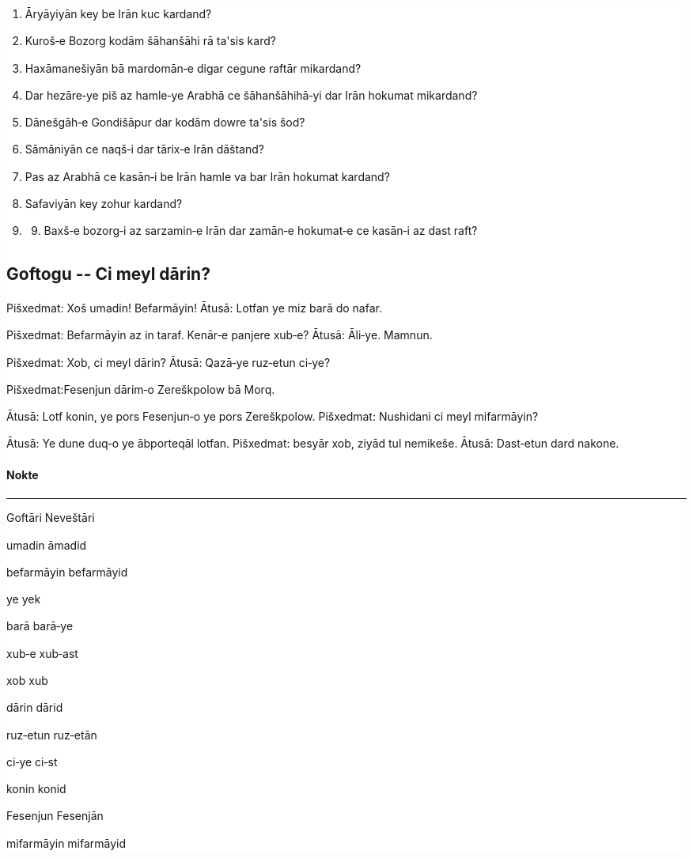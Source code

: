 1.  Āryāyiyān key be Irān kuc kardand?
2.  Kuroš‐e Bozorg kodām šāhanšāhi rā ta'sis kard?
3.  Haxāmanešiyān bā mardomān‐e digar cegune raftār mikardand?
4.  Dar hezāre‐ye piš az hamle‐ye Arabhā ce šāhanšāhihā‐yi dar Irān
    hokumat mikardand?
5.  Dānešgāh‐e Gondišāpur dar kodām dowre ta'sis šod?
6.  Sāmāniyān ce naqš‐i dar tārix‐e Irān dāštand?
7.  Pas az Arabhā ce kasān‐i be Irān hamle va bar Irān hokumat kardand?
8.  Safaviyān key zohur kardand?



65. 9.  Baxš‐e bozorg‐i az sarzamin‐e Irān dar zamān‐e hokumat‐e ce
        kasān‐i az dast raft?

Goftogu -- Ci meyl dārin?
-------------------------

Pišxedmat: Xoš umadin! Befarmāyin! Ātusā: Lotfan ye miz barā do nafar.

Pišxedmat: Befarmāyin az in taraf. Kenār‐e panjere xub‐e? Ātusā: Āli‐ye.
Mamnun.

Pišxedmat: Xob, ci meyl dārin? Ātusā: Qazā‐ye ruz‐etun ci‐ye?

Pišxedmat:Fesenjun dārim‐o Zereškpolow bā Morq.

Ātusā: Lotf konin, ye pors Fesenjun‐o ye pors Zereškpolow. Pišxedmat:
Nushidani ci meyl mifarmāyin?

Ātusā: Ye dune duq‐o ye ābporteqāl lotfan. Pišxedmat: besyār xob, ziyād
tul nemikeše. Ātusā: Dast‐etun dard nakone.

#### Nokte

  ------------ ------------
  Goftāri      Neveštāri
               
  umadin       āmadid
               
  befarmāyin   befarmāyid
               
  ye           yek
               
  barā         barā‐ye
               
  xub‐e        xub‐ast
               
  xob          xub
               
  dārin        dārid
               
  ruz‐etun     ruz‐etān
               
  ci‐ye        ci‐st
               
  konin        konid
               
  Fesenjun     Fesenjān
               
  mifarmāyin   mifarmāyid
               